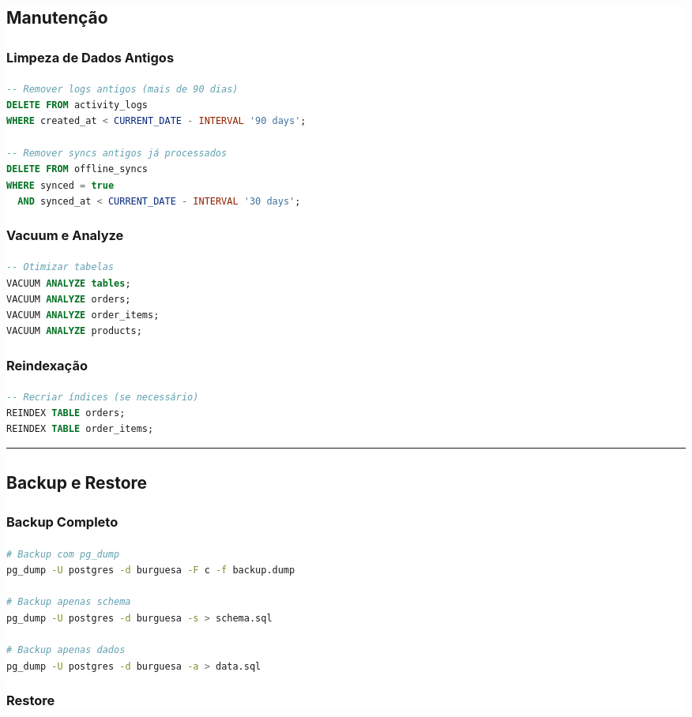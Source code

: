
## Manutenção

### Limpeza de Dados Antigos

```sql
-- Remover logs antigos (mais de 90 dias)
DELETE FROM activity_logs
WHERE created_at < CURRENT_DATE - INTERVAL '90 days';

-- Remover syncs antigos já processados
DELETE FROM offline_syncs
WHERE synced = true
  AND synced_at < CURRENT_DATE - INTERVAL '30 days';
```

### Vacuum e Analyze

```sql
-- Otimizar tabelas
VACUUM ANALYZE tables;
VACUUM ANALYZE orders;
VACUUM ANALYZE order_items;
VACUUM ANALYZE products;
```

### Reindexação

```sql
-- Recriar índices (se necessário)
REINDEX TABLE orders;
REINDEX TABLE order_items;
```

---

## Backup e Restore

### Backup Completo

```bash
# Backup com pg_dump
pg_dump -U postgres -d burguesa -F c -f backup.dump

# Backup apenas schema
pg_dump -U postgres -d burguesa -s > schema.sql

# Backup apenas dados
pg_dump -U postgres -d burguesa -a > data.sql
```

### Restore
